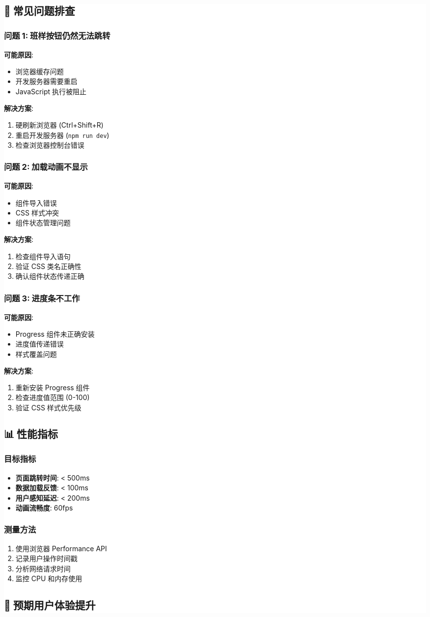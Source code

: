 ## 🚨 常见问题排查

### 问题 1: 班样按钮仍然无法跳转
**可能原因**:
- 浏览器缓存问题
- 开发服务器需要重启
- JavaScript 执行被阻止

**解决方案**:
1. 硬刷新浏览器 (Ctrl+Shift+R)
2. 重启开发服务器 (`npm run dev`)
3. 检查浏览器控制台错误

### 问题 2: 加载动画不显示
**可能原因**:
- 组件导入错误
- CSS 样式冲突
- 组件状态管理问题

**解决方案**:
1. 检查组件导入语句
2. 验证 CSS 类名正确性
3. 确认组件状态传递正确

### 问题 3: 进度条不工作
**可能原因**:
- Progress 组件未正确安装
- 进度值传递错误
- 样式覆盖问题

**解决方案**:
1. 重新安装 Progress 组件
2. 检查进度值范围 (0-100)
3. 验证 CSS 样式优先级

## 📊 性能指标

### 目标指标
- **页面跳转时间**: < 500ms
- **数据加载反馈**: < 100ms
- **用户感知延迟**: < 200ms
- **动画流畅度**: 60fps

### 测量方法
1. 使用浏览器 Performance API
2. 记录用户操作时间戳
3. 分析网络请求时间
4. 监控 CPU 和内存使用

## 🎉 预期用户体验提升
